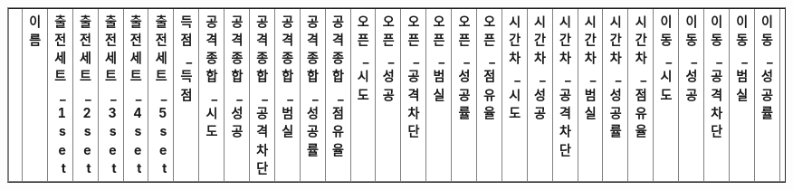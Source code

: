 

<div>
<style scoped>
    .dataframe tbody tr th:only-of-type {
        vertical-align: middle;
    }

    .dataframe tbody tr th {
        vertical-align: top;
    }

    .dataframe thead th {
        text-align: right;
    }
</style>
<table border="1" class="dataframe">
  <thead>
    <tr style="text-align: right;">
      <th></th>
      <th>이름</th>
      <th>출전세트_1set</th>
      <th>출전세트_2set</th>
      <th>출전세트_3set</th>
      <th>출전세트_4set</th>
      <th>출전세트_5set</th>
      <th>득점_득점</th>
      <th>공격종합_시도</th>
      <th>공격종합_성공</th>
      <th>공격종합_공격차단</th>
      <th>공격종합_범실</th>
      <th>공격종합_성공률</th>
      <th>공격종합_점유율</th>
      <th>오픈_시도</th>
      <th>오픈_성공</th>
      <th>오픈_공격차단</th>
      <th>오픈_범실</th>
      <th>오픈_성공률</th>
      <th>오픈_점유율</th>
      <th>시간차_시도</th>
      <th>시간차_성공</th>
      <th>시간차_공격차단</th>
      <th>시간차_범실</th>
      <th>시간차_성공률</th>
      <th>시간차_점유율</th>
      <th>이동_시도</th>
      <th>이동_성공</th>
      <th>이동_공격차단</th>
      <th>이동_범실</th>
      <th>이동_성공률</th>
      <th>이동_점유율</th>
      <th>후위_시도</th>
      <th>후위_성공</th>
      <th>후위_공격차단</th>
      <th>후위_범실</th>
      <th>후위_성공률</th>
      <th>후위_점유율</th>
      <th>속공_시도</th>
      <th>속공_성공</th>
      <th>속공_공격차단</th>
      <th>속공_범실</th>
      <th>속공_성공률</th>
      <th>속공_점유율</th>
      <th>퀵오픈_시도</th>
      <th>퀵오픈_성공</th>